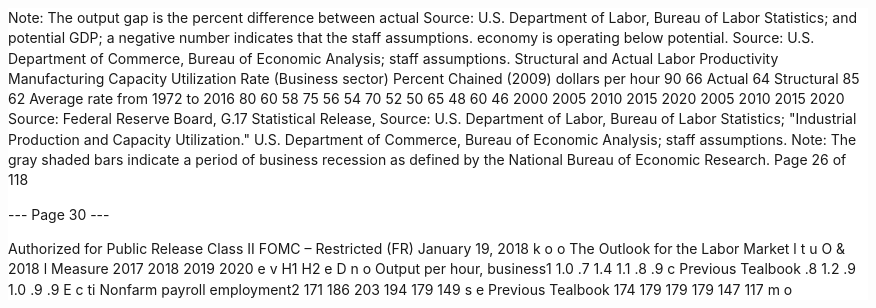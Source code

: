 Note: The output gap is the percent difference between actual Source: U.S. Department of Labor, Bureau of Labor Statistics;
and potential GDP; a negative number indicates that the staff assumptions.
economy is operating below potential.
Source: U.S. Department of Commerce, Bureau of Economic
Analysis; staff assumptions.
Structural and Actual Labor Productivity
Manufacturing Capacity Utilization Rate (Business sector)
Percent Chained (2009) dollars per hour
90 66
Actual
64
Structural
85
62
Average rate from
1972 to 2016 80 60
58
75 56
54
70
52
50
65
48
60 46
2000 2005 2010 2015 2020 2005 2010 2015 2020
Source: Federal Reserve Board, G.17 Statistical Release, Source: U.S. Department of Labor, Bureau of Labor Statistics;
"Industrial Production and Capacity Utilization."
U.S. Department of Commerce, Bureau of Economic Analysis;
staff assumptions.
Note: The gray shaded bars indicate a period of business recession as defined by the National Bureau of Economic Research.
Page 26 of 118

--- Page 30 ---

Authorized for Public Release
Class II FOMC – Restricted (FR) January 19, 2018
k
o
o
The Outlook for the Labor Market l
t
u
O
&
2018
l
Measure 2017 2018 2019 2020 e
v
H1 H2 e
D
n
o
Output per hour, business1 1.0 .7 1.4 1.1 .8 .9 c
Previous Tealbook .8 1.2 .9 1.0 .9 .9 E
c
ti
Nonfarm payroll employment2 171 186 203 194 179 149 s
e
Previous Tealbook 174 179 179 179 147 117 m
o